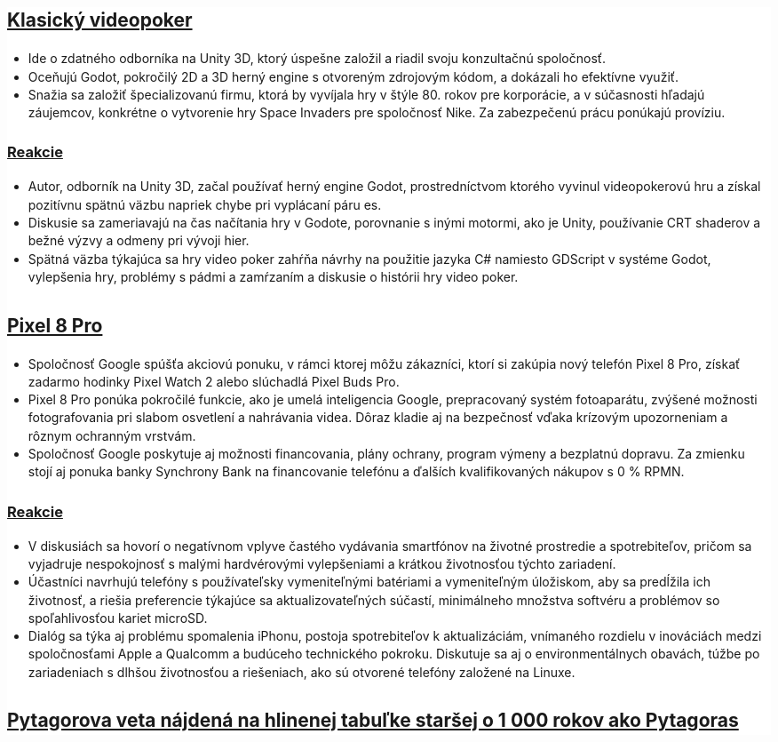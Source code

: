 ## [Klasický videopoker](https://lfgslots.com/classicvideopoker/)

- Ide o zdatného odborníka na Unity 3D, ktorý úspešne založil a riadil svoju konzultačnú spoločnosť.
- Oceňujú Godot, pokročilý 2D a 3D herný engine s otvoreným zdrojovým kódom, a dokázali ho efektívne využiť.
- Snažia sa založiť špecializovanú firmu, ktorá by vyvíjala hry v štýle 80. rokov pre korporácie, a v súčasnosti hľadajú záujemcov, konkrétne o vytvorenie hry Space Invaders pre spoločnosť Nike. Za zabezpečenú prácu ponúkajú províziu.

### [Reakcie](https://news.ycombinator.com/item?id=37763098)

- Autor, odborník na Unity 3D, začal používať herný engine Godot, prostredníctvom ktorého vyvinul videopokerovú hru a získal pozitívnu spätnú väzbu napriek chybe pri vyplácaní páru es.
- Diskusie sa zameriavajú na čas načítania hry v Godote, porovnanie s inými motormi, ako je Unity, používanie CRT shaderov a bežné výzvy a odmeny pri vývoji hier.
- Spätná väzba týkajúca sa hry video poker zahŕňa návrhy na použitie jazyka C# namiesto GDScript v systéme Godot, vylepšenia hry, problémy s pádmi a zamŕzaním a diskusie o histórii hry video poker.

## [Pixel 8 Pro](https://store.google.com/product/pixel_8_pro?hl=en-US)

- Spoločnosť Google spúšťa akciovú ponuku, v rámci ktorej môžu zákazníci, ktorí si zakúpia nový telefón Pixel 8 Pro, získať zadarmo hodinky Pixel Watch 2 alebo slúchadlá Pixel Buds Pro.
- Pixel 8 Pro ponúka pokročilé funkcie, ako je umelá inteligencia Google, prepracovaný systém fotoaparátu, zvýšené možnosti fotografovania pri slabom osvetlení a nahrávania videa. Dôraz kladie aj na bezpečnosť vďaka krízovým upozorneniam a rôznym ochranným vrstvám.
- Spoločnosť Google poskytuje aj možnosti financovania, plány ochrany, program výmeny a bezplatnú dopravu. Za zmienku stojí aj ponuka banky Synchrony Bank na financovanie telefónu a ďalších kvalifikovaných nákupov s 0 % RPMN.

### [Reakcie](https://news.ycombinator.com/item?id=37766446)

- V diskusiách sa hovorí o negatívnom vplyve častého vydávania smartfónov na životné prostredie a spotrebiteľov, pričom sa vyjadruje nespokojnosť s malými hardvérovými vylepšeniami a krátkou životnosťou týchto zariadení.
- Účastníci navrhujú telefóny s používateľsky vymeniteľnými batériami a vymeniteľným úložiskom, aby sa predĺžila ich životnosť, a riešia preferencie týkajúce sa aktualizovateľných súčastí, minimálneho množstva softvéru a problémov so spoľahlivosťou kariet microSD.
- Dialóg sa týka aj problému spomalenia iPhonu, postoja spotrebiteľov k aktualizáciám, vnímaného rozdielu v inováciách medzi spoločnosťami Apple a Qualcomm a budúceho technického pokroku. Diskutuje sa aj o environmentálnych obavách, túžbe po zariadeniach s dlhšou životnosťou a riešeniach, ako sú otvorené telefóny založené na Linuxe.

## [Pytagorova veta nájdená na hlinenej tabuľke staršej o 1 000 rokov ako Pytagoras](https://link.springer.com/article/10.1057/jt.2009.16)
